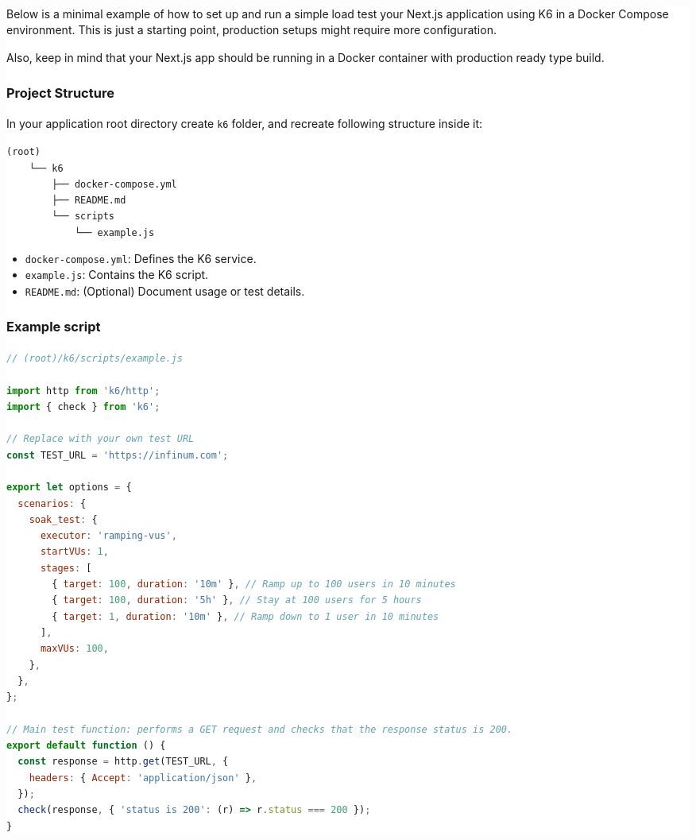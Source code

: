 Below is a minimal example of how to set up and run a simple load test your Next.js application using K6 in a Docker Compose environment. This is just a starting point, production setups might require more configuration.

Also, keep in mind that your Next.js app should be running in a Docker container with production ready type build.

### Project Structure

In your application root directory create `k6` folder, and recreate following structure inside it:

```
(root)
    └── k6
        ├── docker-compose.yml
        ├── README.md
        └── scripts
            └── example.js
```

* `docker-compose.yml`: Defines the K6 service.
* `example.js`: Contains the K6 script.
* `README.md`: (Optional) Document usage or test details.

### Example script

```js
// (root)/k6/scripts/example.js

import http from 'k6/http';
import { check } from 'k6';

// Replace with your own test URL
const TEST_URL = 'https://infinum.com';

export let options = {
  scenarios: {
    soak_test: {
      executor: 'ramping-vus',
      startVUs: 1,
      stages: [
        { target: 100, duration: '10m' }, // Ramp up to 100 users in 10 minutes
        { target: 100, duration: '5h' }, // Stay at 100 users for 5 hours
        { target: 1, duration: '10m' }, // Ramp down to 1 user in 10 minutes
      ],
      maxVUs: 100,
    },
  },
};

// Main test function: performs a GET request and checks that the response status is 200.
export default function () {
  const response = http.get(TEST_URL, {
    headers: { Accept: 'application/json' },
  });
  check(response, { 'status is 200': (r) => r.status === 200 });
}
```
